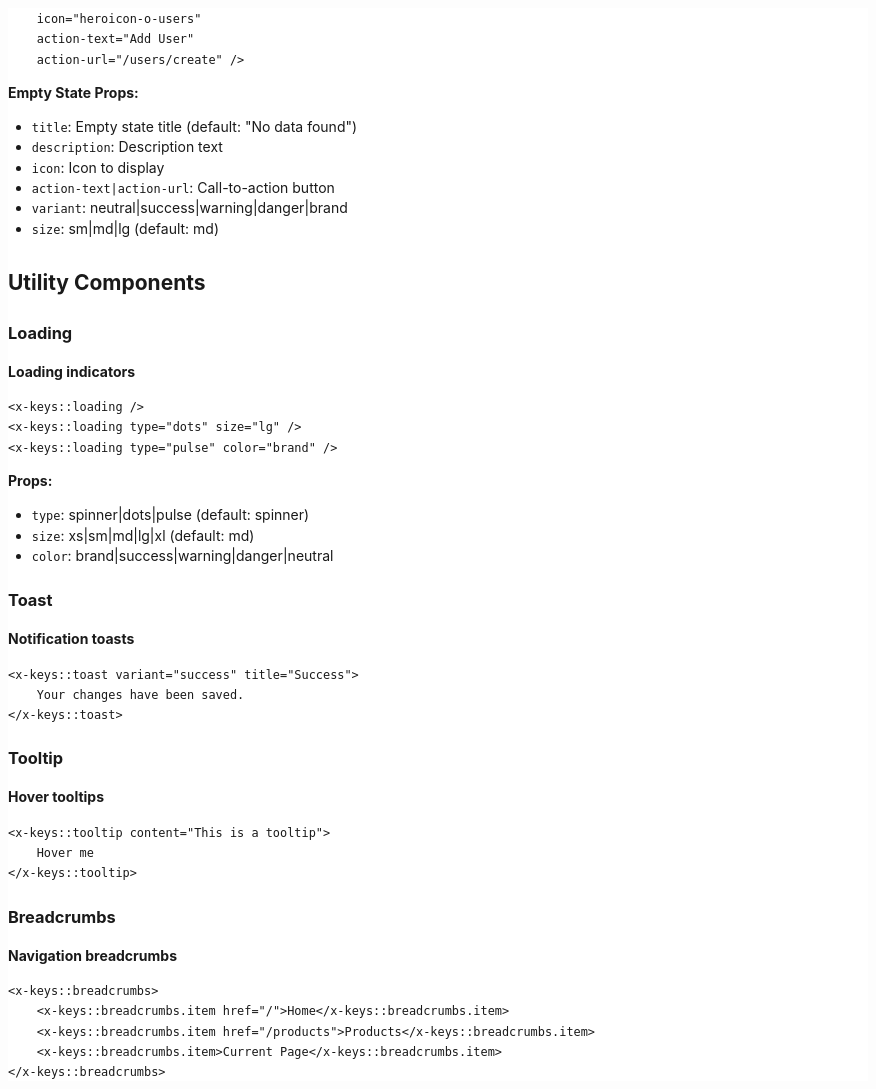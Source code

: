 ```blade
    icon="heroicon-o-users"
    action-text="Add User"
    action-url="/users/create" />
```

**Empty State Props:**
- `title`: Empty state title (default: "No data found")
- `description`: Description text
- `icon`: Icon to display
- `action-text|action-url`: Call-to-action button
- `variant`: neutral|success|warning|danger|brand
- `size`: sm|md|lg (default: md)

## Utility Components

### Loading
**Loading indicators**

```blade
<x-keys::loading />
<x-keys::loading type="dots" size="lg" />
<x-keys::loading type="pulse" color="brand" />
```

**Props:**
- `type`: spinner|dots|pulse (default: spinner)
- `size`: xs|sm|md|lg|xl (default: md)
- `color`: brand|success|warning|danger|neutral

### Toast
**Notification toasts**

```blade
<x-keys::toast variant="success" title="Success">
    Your changes have been saved.
</x-keys::toast>
```

### Tooltip
**Hover tooltips**

```blade
<x-keys::tooltip content="This is a tooltip">
    Hover me
</x-keys::tooltip>
```

### Breadcrumbs
**Navigation breadcrumbs**

```blade
<x-keys::breadcrumbs>
    <x-keys::breadcrumbs.item href="/">Home</x-keys::breadcrumbs.item>
    <x-keys::breadcrumbs.item href="/products">Products</x-keys::breadcrumbs.item>
    <x-keys::breadcrumbs.item>Current Page</x-keys::breadcrumbs.item>
</x-keys::breadcrumbs>
```
